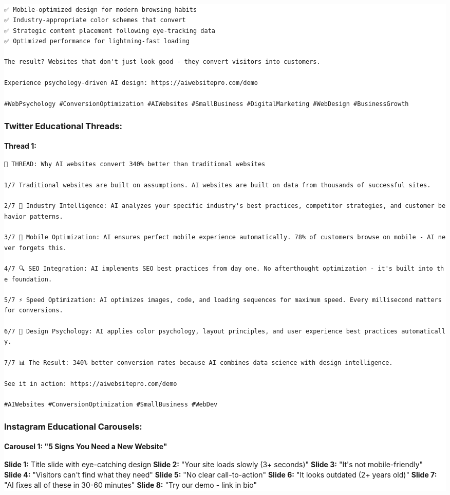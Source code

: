 ```
✅ Mobile-optimized design for modern browsing habits
✅ Industry-appropriate color schemes that convert
✅ Strategic content placement following eye-tracking data
✅ Optimized performance for lightning-fast loading

The result? Websites that don't just look good - they convert visitors into customers.

Experience psychology-driven AI design: https://aiwebsitepro.com/demo

#WebPsychology #ConversionOptimization #AIWebsites #SmallBusiness #DigitalMarketing #WebDesign #BusinessGrowth
```

### Twitter Educational Threads:

**Thread 1:**
```
🧵 THREAD: Why AI websites convert 340% better than traditional websites

1/7 Traditional websites are built on assumptions. AI websites are built on data from thousands of successful sites.

2/7 🎯 Industry Intelligence: AI analyzes your specific industry's best practices, competitor strategies, and customer behavior patterns.

3/7 📱 Mobile Optimization: AI ensures perfect mobile experience automatically. 78% of customers browse on mobile - AI never forgets this.

4/7 🔍 SEO Integration: AI implements SEO best practices from day one. No afterthought optimization - it's built into the foundation.

5/7 ⚡ Speed Optimization: AI optimizes images, code, and loading sequences for maximum speed. Every millisecond matters for conversions.

6/7 🎨 Design Psychology: AI applies color psychology, layout principles, and user experience best practices automatically.

7/7 📊 The Result: 340% better conversion rates because AI combines data science with design intelligence.

See it in action: https://aiwebsitepro.com/demo

#AIWebsites #ConversionOptimization #SmallBusiness #WebDev
```

### Instagram Educational Carousels:

**Carousel 1: "5 Signs You Need a New Website"**

**Slide 1:** Title slide with eye-catching design
**Slide 2:** "Your site loads slowly (3+ seconds)"
**Slide 3:** "It's not mobile-friendly"  
**Slide 4:** "Visitors can't find what they need"
**Slide 5:** "No clear call-to-action"
**Slide 6:** "It looks outdated (2+ years old)"
**Slide 7:** "AI fixes all of these in 30-60 minutes"
**Slide 8:** "Try our demo - link in bio"
